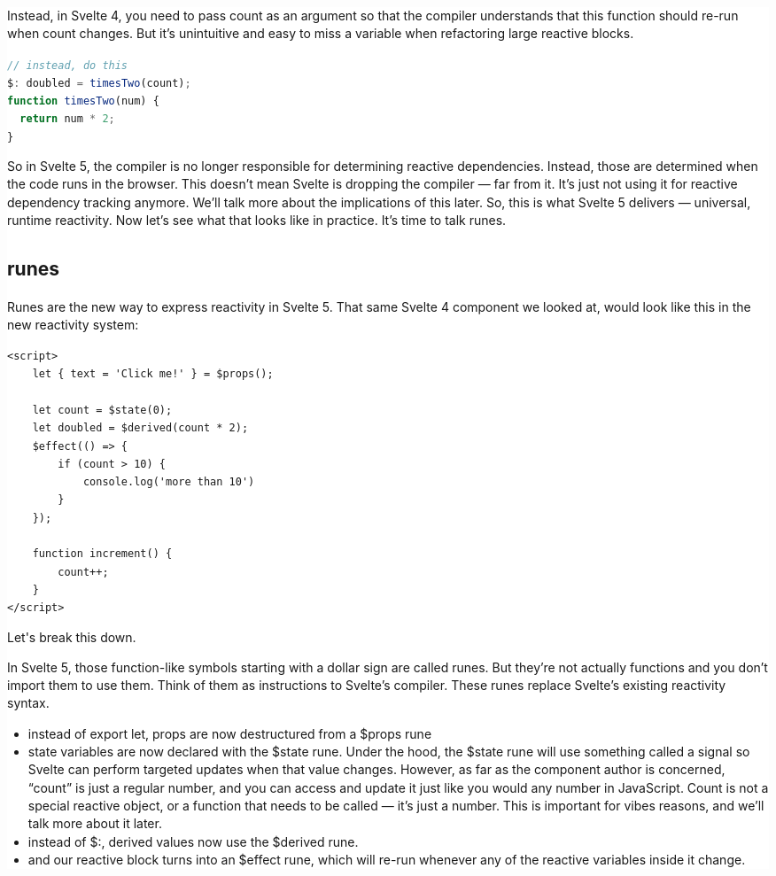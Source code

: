 Instead, in Svelte 4, you need to pass count as an argument so that the compiler understands that this function should re-run when count changes. But it’s unintuitive and easy to miss a variable when refactoring large reactive blocks.

```js
// instead, do this
$: doubled = timesTwo(count);
function timesTwo(num) {
  return num * 2;
}
```

So in Svelte 5, the compiler is no longer responsible for determining reactive dependencies. Instead, those are determined when the code runs in the browser. This doesn’t mean Svelte is dropping the compiler — far from it. It’s just not using it for reactive dependency tracking anymore. We’ll talk more about the implications of this later. So, this is what Svelte 5 delivers — universal, runtime reactivity. Now let’s see what that looks like in practice. It’s time to talk runes.

## runes

Runes are the new way to express reactivity in Svelte 5. That same Svelte 4 component we looked at, would look like this in the new reactivity system:

```svelte
<script>
    let { text = 'Click me!' } = $props();

    let count = $state(0);
    let doubled = $derived(count * 2);
    $effect(() => {
        if (count > 10) {
            console.log('more than 10')
        }
    });

    function increment() {
        count++;
    }
</script>
```

Let's break this down.

In Svelte 5, those function-like symbols starting with a dollar sign are called runes. But they’re not actually functions and you don’t import them to use them. Think of them as instructions to Svelte’s compiler. These runes replace Svelte’s existing reactivity syntax.

- instead of export let, props are now destructured from a \$props rune
- state variables are now declared with the $state rune. Under the hood, the $state rune will use something called a signal so Svelte can perform targeted updates when that value changes. However, as far as the component author is concerned, “count” is just a regular number, and you can access and update it just like you would any number in JavaScript. Count is not a special reactive object, or a function that needs to be called — it’s just a number. This is important for vibes reasons, and we’ll talk more about it later.
- instead of $:, derived values now use the $derived rune.
- and our reactive block turns into an \$effect rune, which will re-run whenever any of the reactive variables inside it change.
